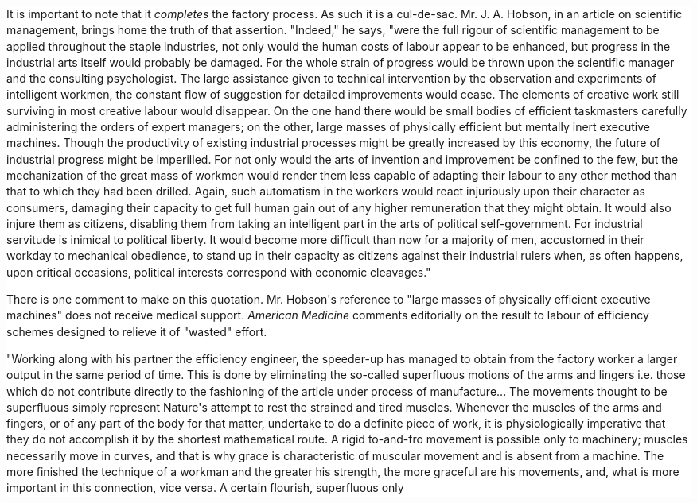 It is important to note that it *completes* the factory
process. As such it is a cul-de-sac. Mr. J. A. Hobson, in an
article on scientific management, brings home the truth of
that assertion. "Indeed," he says, "were the full rigour of
scientific management to be applied throughout the staple
industries, not only would the human costs of labour appear
to be enhanced, but progress in the industrial arts itself
would probably be damaged. For the whole strain of progress
would be thrown upon the scientific manager and the
consulting psychologist. The large assistance given to
technical intervention by the observation and experiments of
intelligent workmen, the constant flow of suggestion for
detailed improvements would cease. The elements of creative
work still surviving in most creative labour would
disappear. On the one hand there would be small bodies of
efficient taskmasters carefully administering the orders of
expert managers; on the other, large masses of physically
efficient but mentally inert executive machines. Though the
productivity of existing industrial processes might be
greatly increased by this economy, the future of industrial
progress might be imperilled. For not only would the arts of
invention and improvement be confined to the few, but the
mechanization of the great mass of workmen would render them
less capable of adapting their labour to any other method
than that to which they had been drilled. Again, such
automatism in the workers would react injuriously upon their
character as consumers, damaging their capacity to get full
human gain out of any higher remuneration that they might
obtain. It would also injure them as citizens, disabling
them from taking an intelligent part in the arts of
political self-government. For industrial servitude is
inimical to political liberty. It would become more
difficult than now for a majority of men, accustomed in
their workday to mechanical obedience, to stand up in their
capacity as citizens against their industrial rulers when,
as often happens, upon critical occasions, political
interests correspond with economic cleavages."

There is one comment to make on this quotation. Mr. Hobson's
reference to "large masses of physically efficient executive
machines" does not receive medical support. *American
Medicine* comments editorially on the result to labour of
efficiency schemes designed to relieve it of "wasted"
effort.

"Working along with his partner the efficiency engineer, the
speeder-up has managed to obtain from the factory worker a
larger output in the same period of time. This is done by
eliminating the so-called superfluous motions of the arms
and lingers i.e. those which do not contribute directly to
the fashioning of the article under process of
manufacture... The movements thought to be superfluous
simply represent Nature's attempt to rest the strained and
tired muscles. Whenever the muscles of the arms and fingers,
or of any part of the body for that matter, undertake to do
a definite piece of work, it is physiologically imperative
that they do not accomplish it by the shortest mathematical
route. A rigid to-and-fro movement is possible only to
machinery; muscles necessarily move in curves, and that is
why grace is characteristic of muscular movement and is
absent from a machine. The more finished the technique of a
workman and the greater his strength, the more graceful are
his movements, and, what is more important in this
connection, vice versa. A certain flourish, superfluous only